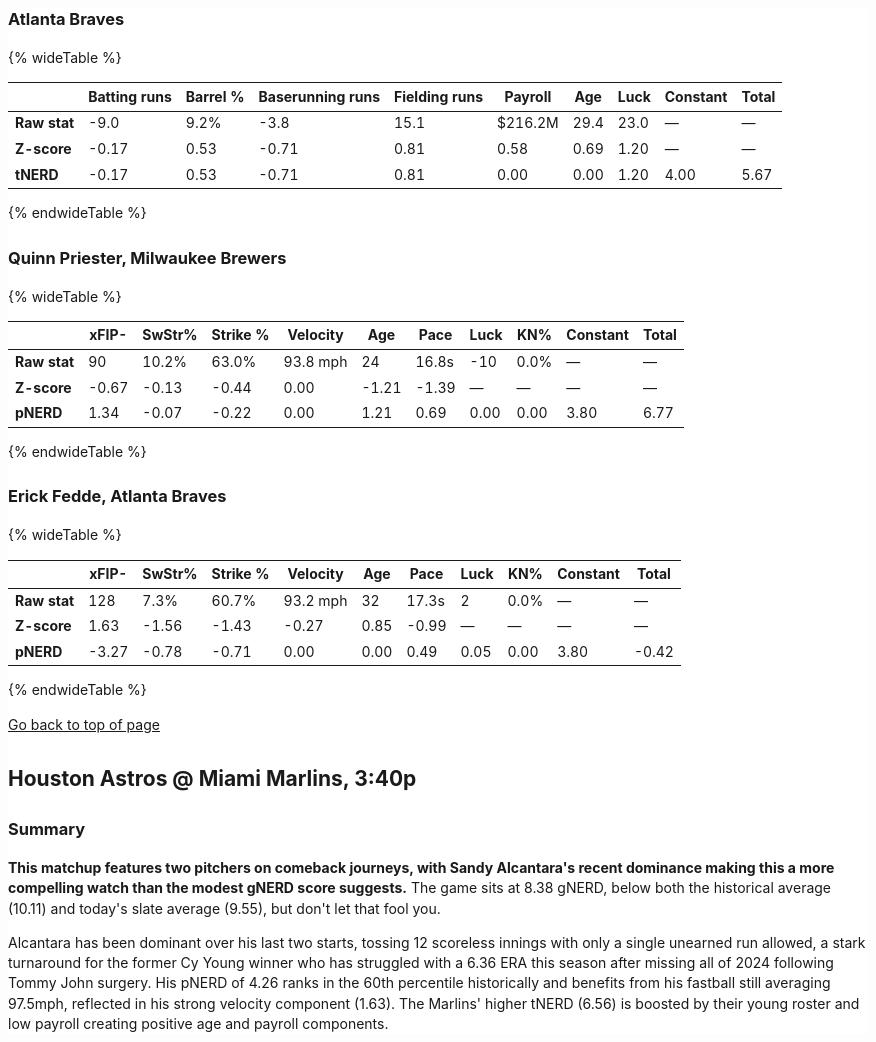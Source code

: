 ### Atlanta Braves

{% wideTable %}

|              | Batting runs | Barrel % | Baserunning runs | Fielding runs | Payroll | Age   | Luck | Constant | Total |
| ------------ | ------------ | -------- | ----------- | -------- | ------- | ----- | ---- | -------- | ----- |
| **Raw stat** | -9.0 | 9.2% | -3.8 | 15.1 | $216.2M | 29.4 | 23.0 | — | — |
| **Z-score** | -0.17 | 0.53 | -0.71 | 0.81 | 0.58 | 0.69 | 1.20 | — | — |
| **tNERD** | -0.17 | 0.53 | -0.71 | 0.81 | 0.00 | 0.00 | 1.20 | 4.00 | 5.67 |
{% endwideTable %}

### Quinn Priester, Milwaukee Brewers

{% wideTable %}

|              | xFIP- | SwStr% | Strike % | Velocity | Age   | Pace  | Luck | KN%  | Constant | Total |
| ------------ | ----- | ------ | -------- | -------- | ----- | ----- | ---- | ---- | -------- | ----- |
| **Raw stat** | 90 | 10.2% | 63.0% | 93.8 mph | 24 | 16.8s | -10 | 0.0% | — | — |
| **Z-score** | -0.67 | -0.13 | -0.44 | 0.00 | -1.21 | -1.39 | — | — | — | — |
| **pNERD** | 1.34 | -0.07 | -0.22 | 0.00 | 1.21 | 0.69 | 0.00 | 0.00 | 3.80 | 6.77 |
{% endwideTable %}

### Erick Fedde, Atlanta Braves

{% wideTable %}

|              | xFIP- | SwStr% | Strike % | Velocity | Age   | Pace  | Luck | KN%  | Constant | Total |
| ------------ | ----- | ------ | -------- | -------- | ----- | ----- | ---- | ---- | -------- | ----- |
| **Raw stat** | 128 | 7.3% | 60.7% | 93.2 mph | 32 | 17.3s | 2 | 0.0% | — | — |
| **Z-score** | 1.63 | -1.56 | -1.43 | -0.27 | 0.85 | -0.99 | — | — | — | — |
| **pNERD** | -3.27 | -0.78 | -0.71 | 0.00 | 0.00 | 0.49 | 0.05 | 0.00 | 3.80 | -0.42 |
{% endwideTable %}


[Go back to top of page](#)

## Houston Astros @ Miami Marlins, 3:40p

### Summary

**This matchup features two pitchers on comeback journeys, with Sandy Alcantara's recent dominance making this a more compelling watch than the modest gNERD score suggests.** The game sits at 8.38 gNERD, below both the historical average (10.11) and today's slate average (9.55), but don't let that fool you.

Alcantara has been dominant over his last two starts, tossing 12 scoreless innings with only a single unearned run allowed, a stark turnaround for the former Cy Young winner who has struggled with a 6.36 ERA this season after missing all of 2024 following Tommy John surgery. His pNERD of 4.26 ranks in the 60th percentile historically and benefits from his fastball still averaging 97.5mph, reflected in his strong velocity component (1.63). The Marlins' higher tNERD (6.56) is boosted by their young roster and low payroll creating positive age and payroll components.
